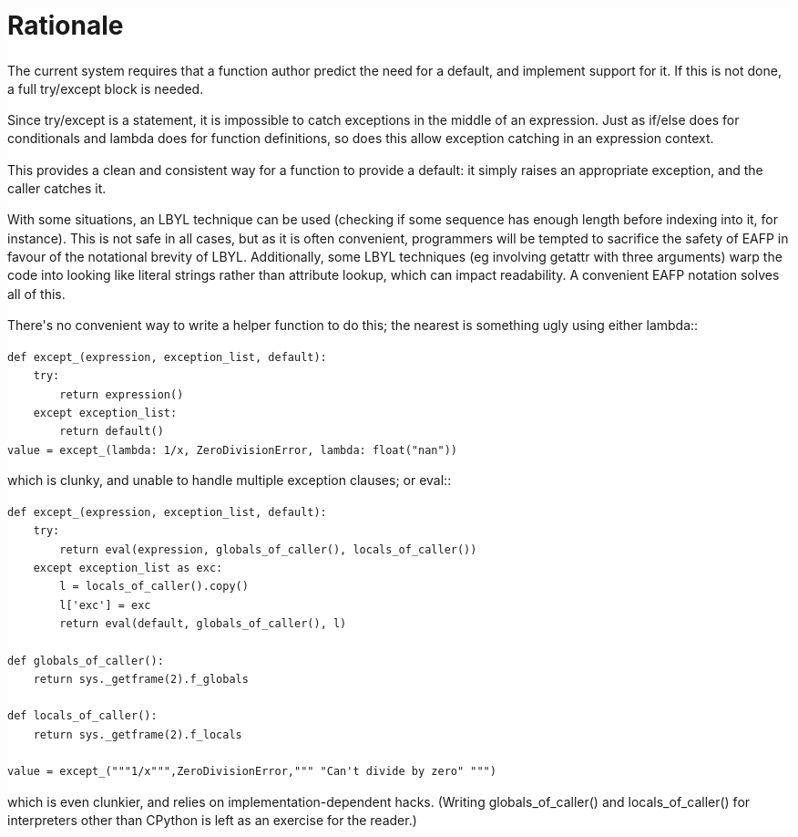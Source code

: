 Rationale
=========

The current system requires that a function author predict the need
for a default, and implement support for it.  If this is not done, a
full try/except block is needed.

Since try/except is a statement, it is impossible to catch exceptions
in the middle of an expression.  Just as if/else does for conditionals
and lambda does for function definitions, so does this allow exception
catching in an expression context.

This provides a clean and consistent way for a function to provide a
default: it simply raises an appropriate exception, and the caller
catches it.

With some situations, an LBYL technique can be used (checking if some
sequence has enough length before indexing into it, for instance). This is
not safe in all cases, but as it is often convenient, programmers will be
tempted to sacrifice the safety of EAFP in favour of the notational brevity
of LBYL. Additionally, some LBYL techniques (eg involving getattr with
three arguments) warp the code into looking like literal strings rather
than attribute lookup, which can impact readability. A convenient EAFP
notation solves all of this.

There's no convenient way to write a helper function to do this; the
nearest is something ugly using either lambda::

    def except_(expression, exception_list, default):
        try:
            return expression()
        except exception_list:
            return default()
    value = except_(lambda: 1/x, ZeroDivisionError, lambda: float("nan"))

which is clunky, and unable to handle multiple exception clauses; or
eval::

    def except_(expression, exception_list, default):
        try:
            return eval(expression, globals_of_caller(), locals_of_caller())
        except exception_list as exc:
            l = locals_of_caller().copy()
            l['exc'] = exc
            return eval(default, globals_of_caller(), l)

    def globals_of_caller():
        return sys._getframe(2).f_globals

    def locals_of_caller():
        return sys._getframe(2).f_locals

    value = except_("""1/x""",ZeroDivisionError,""" "Can't divide by zero" """)

which is even clunkier, and relies on implementation-dependent hacks.
(Writing globals_of_caller() and locals_of_caller() for interpreters
other than CPython is left as an exercise for the reader.)
